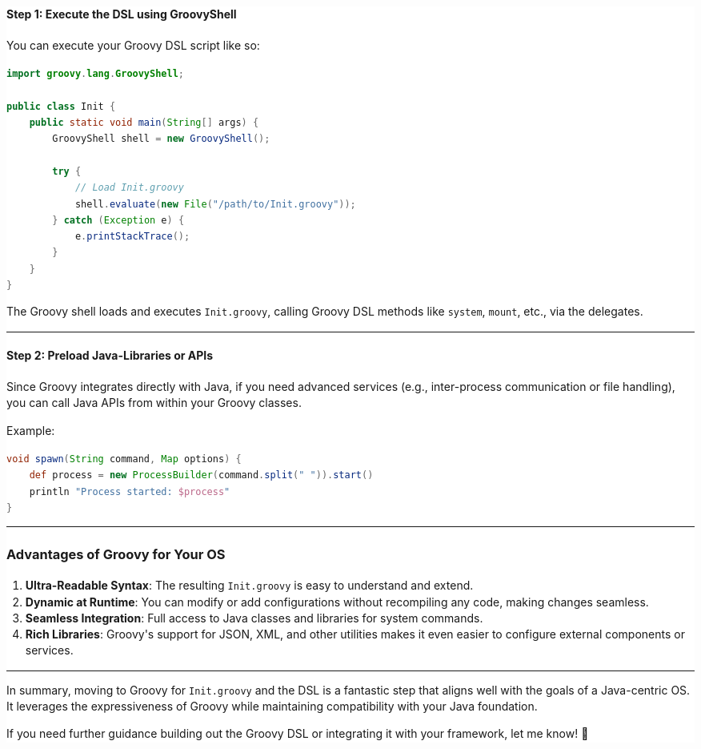 #### **Step 1: Execute the DSL using GroovyShell**
You can execute your Groovy DSL script like so:

```java
import groovy.lang.GroovyShell;

public class Init {
    public static void main(String[] args) {
        GroovyShell shell = new GroovyShell();

        try {
            // Load Init.groovy
            shell.evaluate(new File("/path/to/Init.groovy"));
        } catch (Exception e) {
            e.printStackTrace();
        }
    }
}
```

The Groovy shell loads and executes `Init.groovy`, calling Groovy DSL methods like `system`, `mount`, etc., via the delegates.

---

#### **Step 2: Preload Java-Libraries or APIs**
Since Groovy integrates directly with Java, if you need advanced services (e.g., inter-process communication or file handling), you can call Java APIs from within your Groovy classes.

Example:
```groovy
void spawn(String command, Map options) {
    def process = new ProcessBuilder(command.split(" ")).start()
    println "Process started: $process"
}
```

---

### **Advantages of Groovy for Your OS**
1. **Ultra-Readable Syntax**: The resulting `Init.groovy` is easy to understand and extend.
2. **Dynamic at Runtime**: You can modify or add configurations without recompiling any code, making changes seamless.
3. **Seamless Integration**: Full access to Java classes and libraries for system commands.
4. **Rich Libraries**: Groovy's support for JSON, XML, and other utilities makes it even easier to configure external components or services.

---

In summary, moving to Groovy for `Init.groovy` and the DSL is a fantastic step that aligns well with the goals of a Java-centric OS. It leverages the expressiveness of Groovy while maintaining compatibility with your Java foundation.

If you need further guidance building out the Groovy DSL or integrating it with your framework, let me know! 🚀
